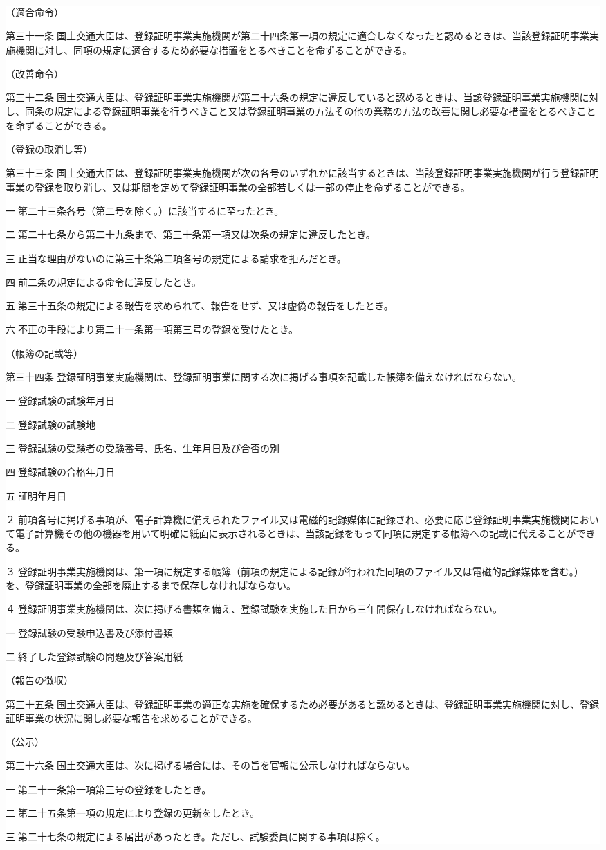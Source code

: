 （適合命令）

第三十一条 国土交通大臣は、登録証明事業実施機関が第二十四条第一項の規定に適合しなくなったと認めるときは、当該登録証明事業実施機関に対し、同項の規定に適合するため必要な措置をとるべきことを命ずることができる。

（改善命令）

第三十二条 国土交通大臣は、登録証明事業実施機関が第二十六条の規定に違反していると認めるときは、当該登録証明事業実施機関に対し、同条の規定による登録証明事業を行うべきこと又は登録証明事業の方法その他の業務の方法の改善に関し必要な措置をとるべきことを命ずることができる。

（登録の取消し等）

第三十三条 国土交通大臣は、登録証明事業実施機関が次の各号のいずれかに該当するときは、当該登録証明事業実施機関が行う登録証明事業の登録を取り消し、又は期間を定めて登録証明事業の全部若しくは一部の停止を命ずることができる。

一 第二十三条各号（第二号を除く。）に該当するに至ったとき。

二 第二十七条から第二十九条まで、第三十条第一項又は次条の規定に違反したとき。

三 正当な理由がないのに第三十条第二項各号の規定による請求を拒んだとき。

四 前二条の規定による命令に違反したとき。

五 第三十五条の規定による報告を求められて、報告をせず、又は虚偽の報告をしたとき。

六 不正の手段により第二十一条第一項第三号の登録を受けたとき。

（帳簿の記載等）

第三十四条 登録証明事業実施機関は、登録証明事業に関する次に掲げる事項を記載した帳簿を備えなければならない。

一 登録試験の試験年月日

二 登録試験の試験地

三 登録試験の受験者の受験番号、氏名、生年月日及び合否の別

四 登録試験の合格年月日

五 証明年月日

２ 前項各号に掲げる事項が、電子計算機に備えられたファイル又は電磁的記録媒体に記録され、必要に応じ登録証明事業実施機関において電子計算機その他の機器を用いて明確に紙面に表示されるときは、当該記録をもって同項に規定する帳簿への記載に代えることができる。

３ 登録証明事業実施機関は、第一項に規定する帳簿（前項の規定による記録が行われた同項のファイル又は電磁的記録媒体を含む。）を、登録証明事業の全部を廃止するまで保存しなければならない。

４ 登録証明事業実施機関は、次に掲げる書類を備え、登録試験を実施した日から三年間保存しなければならない。

一 登録試験の受験申込書及び添付書類

二 終了した登録試験の問題及び答案用紙

（報告の徴収）

第三十五条 国土交通大臣は、登録証明事業の適正な実施を確保するため必要があると認めるときは、登録証明事業実施機関に対し、登録証明事業の状況に関し必要な報告を求めることができる。

（公示）

第三十六条 国土交通大臣は、次に掲げる場合には、その旨を官報に公示しなければならない。

一 第二十一条第一項第三号の登録をしたとき。

二 第二十五条第一項の規定により登録の更新をしたとき。

三 第二十七条の規定による届出があったとき。ただし、試験委員に関する事項は除く。
